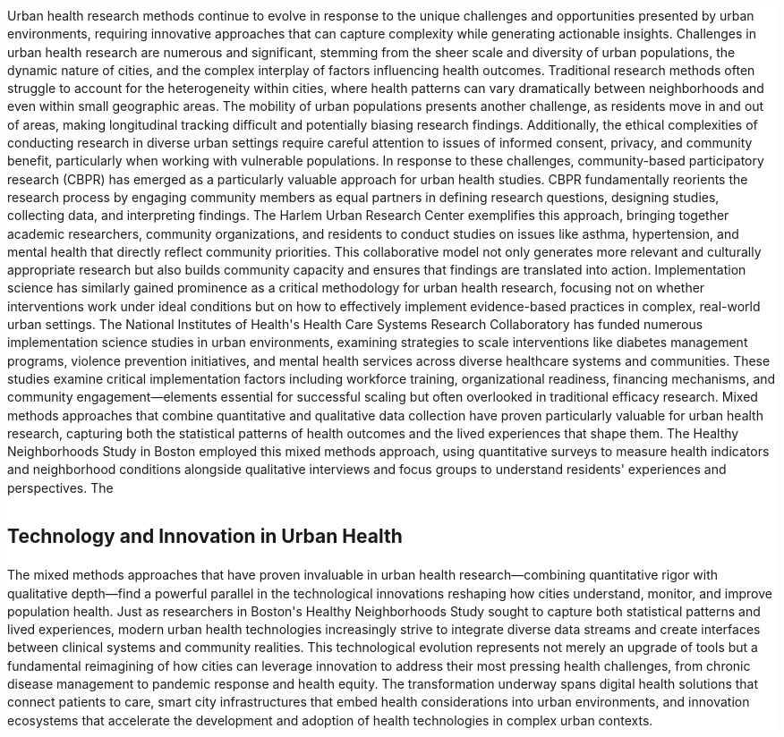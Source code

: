 Urban health research methods continue to evolve in response to the unique challenges and opportunities presented by urban environments, requiring innovative approaches that can capture complexity while generating actionable insights. Challenges in urban health research are numerous and significant, stemming from the sheer scale and diversity of urban populations, the dynamic nature of cities, and the complex interplay of factors influencing health outcomes. Traditional research methods often struggle to account for the heterogeneity within cities, where health patterns can vary dramatically between neighborhoods and even within small geographic areas. The mobility of urban populations presents another challenge, as residents move in and out of areas, making longitudinal tracking difficult and potentially biasing research findings. Additionally, the ethical complexities of conducting research in diverse urban settings require careful attention to issues of informed consent, privacy, and community benefit, particularly when working with vulnerable populations. In response to these challenges, community-based participatory research (CBPR) has emerged as a particularly valuable approach for urban health studies. CBPR fundamentally reorients the research process by engaging community members as equal partners in defining research questions, designing studies, collecting data, and interpreting findings. The Harlem Urban Research Center exemplifies this approach, bringing together academic researchers, community organizations, and residents to conduct studies on issues like asthma, hypertension, and mental health that directly reflect community priorities. This collaborative model not only generates more relevant and culturally appropriate research but also builds community capacity and ensures that findings are translated into action. Implementation science has similarly gained prominence as a critical methodology for urban health research, focusing not on whether interventions work under ideal conditions but on how to effectively implement evidence-based practices in complex, real-world urban settings. The National Institutes of Health's Health Care Systems Research Collaboratory has funded numerous implementation science studies in urban environments, examining strategies to scale interventions like diabetes management programs, violence prevention initiatives, and mental health services across diverse healthcare systems and communities. These studies examine critical implementation factors including workforce training, organizational readiness, financing mechanisms, and community engagement—elements essential for successful scaling but often overlooked in traditional efficacy research. Mixed methods approaches that combine quantitative and qualitative data collection have proven particularly valuable for urban health research, capturing both the statistical patterns of health outcomes and the lived experiences that shape them. The Healthy Neighborhoods Study in Boston employed this mixed methods approach, using quantitative surveys to measure health indicators and neighborhood conditions alongside qualitative interviews and focus groups to understand residents' experiences and perspectives. The

## Technology and Innovation in Urban Health

The mixed methods approaches that have proven invaluable in urban health research—combining quantitative rigor with qualitative depth—find a powerful parallel in the technological innovations reshaping how cities understand, monitor, and improve population health. Just as researchers in Boston's Healthy Neighborhoods Study sought to capture both statistical patterns and lived experiences, modern urban health technologies increasingly strive to integrate diverse data streams and create interfaces between clinical systems and community realities. This technological evolution represents not merely an upgrade of tools but a fundamental reimagining of how cities can leverage innovation to address their most pressing health challenges, from chronic disease management to pandemic response and health equity. The transformation underway spans digital health solutions that connect patients to care, smart city infrastructures that embed health considerations into urban environments, and innovation ecosystems that accelerate the development and adoption of health technologies in complex urban contexts.
